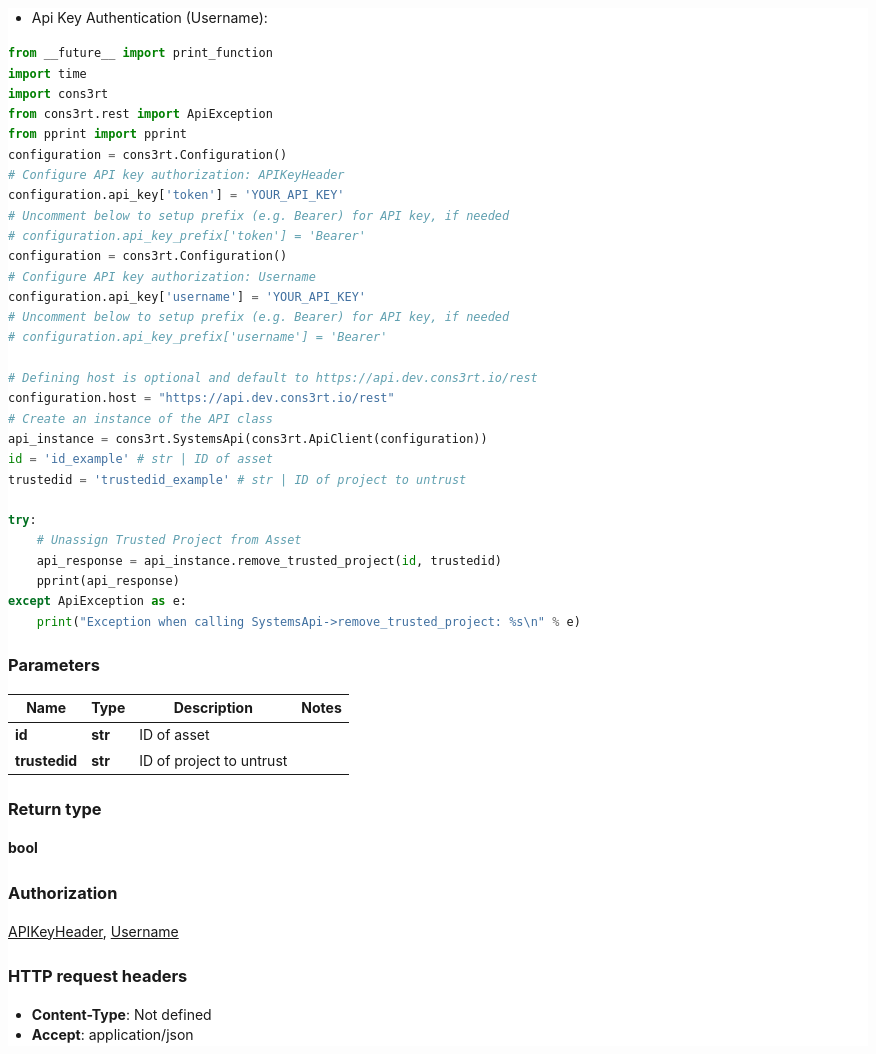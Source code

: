 * Api Key Authentication (Username):
```python
from __future__ import print_function
import time
import cons3rt
from cons3rt.rest import ApiException
from pprint import pprint
configuration = cons3rt.Configuration()
# Configure API key authorization: APIKeyHeader
configuration.api_key['token'] = 'YOUR_API_KEY'
# Uncomment below to setup prefix (e.g. Bearer) for API key, if needed
# configuration.api_key_prefix['token'] = 'Bearer'
configuration = cons3rt.Configuration()
# Configure API key authorization: Username
configuration.api_key['username'] = 'YOUR_API_KEY'
# Uncomment below to setup prefix (e.g. Bearer) for API key, if needed
# configuration.api_key_prefix['username'] = 'Bearer'

# Defining host is optional and default to https://api.dev.cons3rt.io/rest
configuration.host = "https://api.dev.cons3rt.io/rest"
# Create an instance of the API class
api_instance = cons3rt.SystemsApi(cons3rt.ApiClient(configuration))
id = 'id_example' # str | ID of asset
trustedid = 'trustedid_example' # str | ID of project to untrust

try:
    # Unassign Trusted Project from Asset
    api_response = api_instance.remove_trusted_project(id, trustedid)
    pprint(api_response)
except ApiException as e:
    print("Exception when calling SystemsApi->remove_trusted_project: %s\n" % e)
```

### Parameters

Name | Type | Description  | Notes
------------- | ------------- | ------------- | -------------
 **id** | **str**| ID of asset | 
 **trustedid** | **str**| ID of project to untrust | 

### Return type

**bool**

### Authorization

[APIKeyHeader](../README.md#APIKeyHeader), [Username](../README.md#Username)

### HTTP request headers

 - **Content-Type**: Not defined
 - **Accept**: application/json
